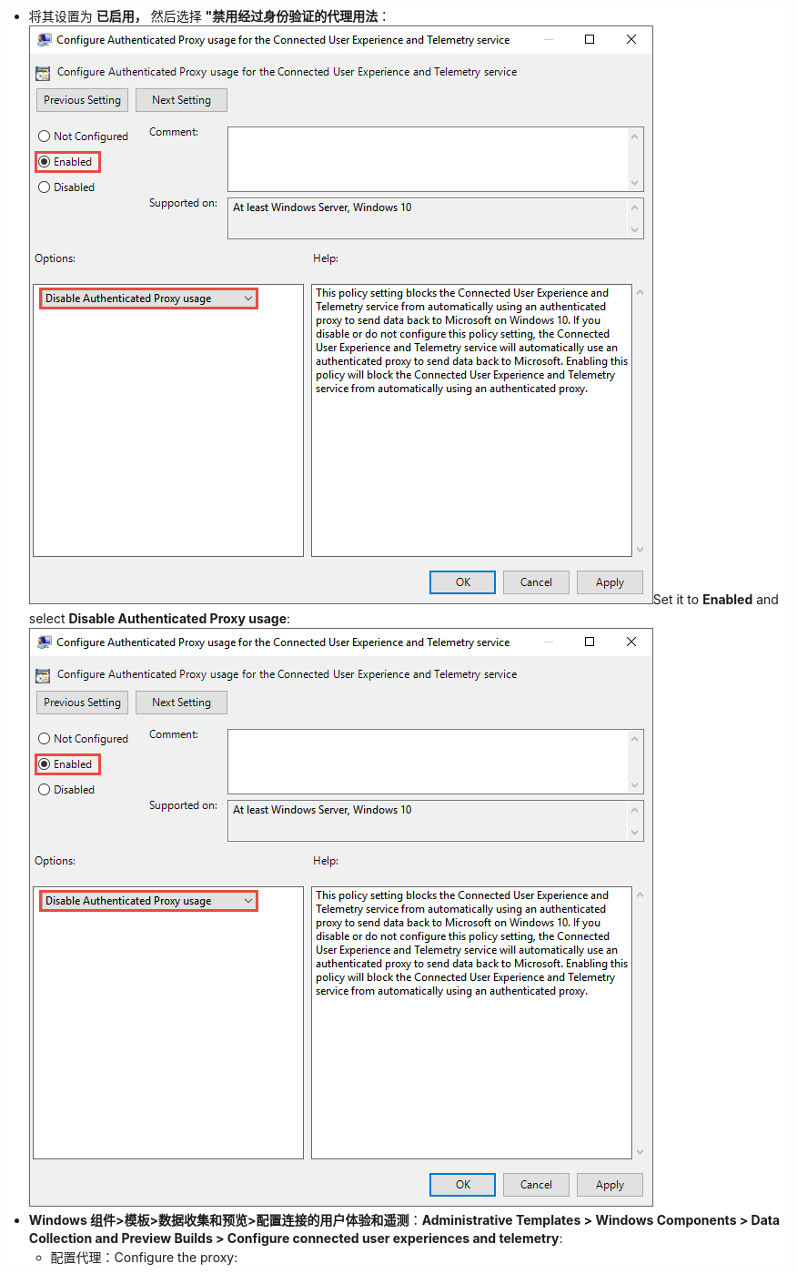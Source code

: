   - <span data-ttu-id="d7777-135">将其设置为 **已启用，** 然后选择 **"禁用经过身份验证的代理用法**： ![ 组策略的图像"设置1](images/atp-gpo-proxy1.png)</span><span class="sxs-lookup"><span data-stu-id="d7777-135">Set it to **Enabled** and select **Disable Authenticated Proxy usage**: ![Image of Group Policy setting1](images/atp-gpo-proxy1.png)</span></span>
- <span data-ttu-id="d7777-136">**Windows 组件>模板>数据收集和预览>配置连接的用户体验和遥测**：</span><span class="sxs-lookup"><span data-stu-id="d7777-136">**Administrative Templates > Windows Components > Data Collection and Preview Builds > Configure connected user experiences and telemetry**:</span></span>
  - <span data-ttu-id="d7777-137">配置代理：</span><span class="sxs-lookup"><span data-stu-id="d7777-137">Configure the proxy:</span></span><br>